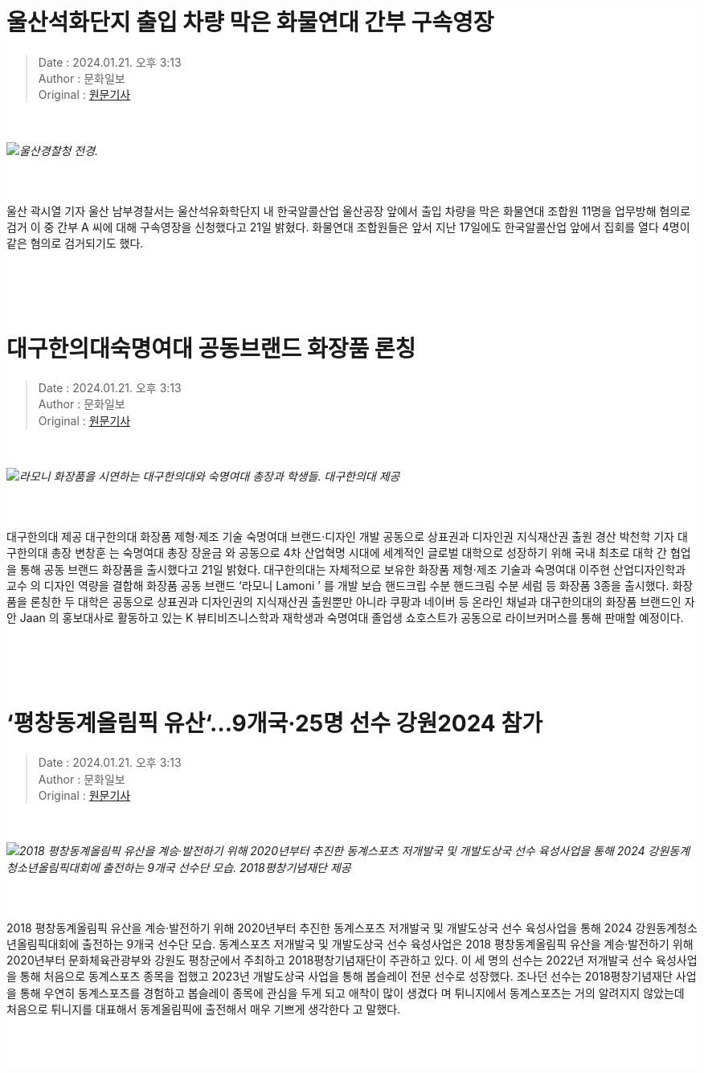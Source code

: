   
# 울산석화단지 출입 차량 막은 화물연대 간부 구속영장  
  
> Date : 2024.01.21. 오후 3:13  
> Author : 문화일보  
> Original : [원문기사](https://n.news.naver.com/mnews/article/021/0002617083?sid=102)  
<br/>  
  
<img src="https://imgnews.pstatic.net/image/021/2024/01/21/0002617083_001_20240121151310416.jpg?type=w647" id="img1"></img><em class="img_desc">울산경찰청 전경.  </em>  
<br/><br/>  
  
울산 곽시열 기자 울산 남부경찰서는 울산석유화학단지 내 한국알콜산업 울산공장 앞에서 출입 차량을 막은 화물연대 조합원 11명을 업무방해 혐의로 검거 이 중 간부 A 씨에 대해 구속영장을 신청했다고 21일 밝혔다.
화물연대 조합원들은 앞서 지난 17일에도 한국알콜산업 앞에서 집회를 열다 4명이 같은 혐의로 검거되기도 했다.  
<br/><br/><br/>  

  
# 대구한의대숙명여대 공동브랜드 화장품 론칭  
  
> Date : 2024.01.21. 오후 3:13  
> Author : 문화일보  
> Original : [원문기사](https://n.news.naver.com/mnews/article/021/0002617082?sid=102)  
<br/>  
  
<img src="https://imgnews.pstatic.net/image/021/2024/01/21/0002617082_001_20240121151308203.jpg?type=w647" id="img1"></img><em class="img_desc">라모니 화장품을 시연하는 대구한의대와 숙명여대 총장과 학생들. 대구한의대 제공  </em>  
<br/><br/>  
  
대구한의대 제공 대구한의대 화장품 제형·제조 기술 숙명여대 브랜드·디자인 개발 공동으로 상표권과 디자인권 지식재산권 출원 경산 박천학 기자 대구한의대 총장 변창훈 는 숙명여대 총장 장윤금 와 공동으로 4차 산업혁명 시대에 세계적인 글로벌 대학으로 성장하기 위해 국내 최초로 대학 간 협업을 통해 공동 브랜드 화장품을 출시했다고 21일 밝혔다.
대구한의대는 자체적으로 보유한 화장품 제형·제조 기술과 숙명여대 이주현 산업디자인학과 교수 의 디자인 역량을 결합해 화장품 공동 브랜드 ‘라모니 Lamoni ’ 를 개발 보습 핸드크립 수분 핸드크림 수분 세럼 등 화장품 3종을 출시했다.
화장품을 론칭한 두 대학은 공동으로 상표권과 디자인권의 지식재산권 출원뿐만 아니라 쿠팡과 네이버 등 온라인 채널과 대구한의대의 화장품 브랜드인 자안 Jaan 의 홍보대사로 활동하고 있는 K 뷰티비즈니스학과 재학생과 숙명여대 졸업생 쇼호스트가 공동으로 라이브커머스를 통해 판매할 예정이다.  
<br/><br/><br/>  

  
# ‘평창동계올림픽 유산‘…9개국·25명 선수 강원2024 참가  
  
> Date : 2024.01.21. 오후 3:13  
> Author : 문화일보  
> Original : [원문기사](https://n.news.naver.com/mnews/article/021/0002617081?sid=102)  
<br/>  
  
<img src="https://imgnews.pstatic.net/image/021/2024/01/21/0002617081_001_20240121151306107.jpg?type=w647" id="img1"></img><em class="img_desc">2018 평창동계올림픽 유산을 계승·발전하기 위해 2020년부터 추진한 동계스포츠 저개발국 및 개발도상국 선수 육성사업을 통해 2024 강원동계청소년올림픽대회에 출전하는 9개국 선수단 모습. 2018평창기념재단 제공  </em>  
<br/><br/>  
  
2018 평창동계올림픽 유산을 계승·발전하기 위해 2020년부터 추진한 동계스포츠 저개발국 및 개발도상국 선수 육성사업을 통해 2024 강원동계청소년올림픽대회에 출전하는 9개국 선수단 모습.
동계스포츠 저개발국 및 개발도상국 선수 육성사업은 2018 평창동계올림픽 유산을 계승·발전하기 위해 2020년부터 문화체육관광부와 강원도 평창군에서 주최하고 2018평창기념재단이 주관하고 있다.
이 세 명의 선수는 2022년 저개발국 선수 육성사업을 통해 처음으로 동계스포츠 종목을 접했고 2023년 개발도상국 사업을 통해 봅슬레이 전문 선수로 성장했다.
조나던 선수는 2018평창기념재단 사업을 통해 우연히 동계스포츠를 경험하고 봅슬레이 종목에 관심을 두게 되고 애착이 많이 생겼다 며 튀니지에서 동계스포츠는 거의 알려지지 않았는데 처음으로 튀니지를 대표해서 동계올림픽에 출전해서 매우 기쁘게 생각한다 고 말했다.  
<br/><br/><br/>  
